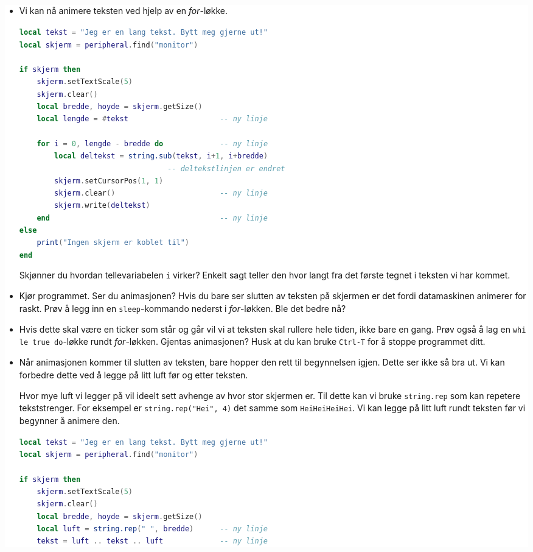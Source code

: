 + Vi kan nå animere teksten ved hjelp av en *for*-løkke.

	```lua
	local tekst = "Jeg er en lang tekst. Bytt meg gjerne ut!"
	local skjerm = peripheral.find("monitor")

	if skjerm then
		skjerm.setTextScale(5)
		skjerm.clear()
		local bredde, hoyde = skjerm.getSize()
		local lengde = #tekst                     -- ny linje

		for i = 0, lengde - bredde do             -- ny linje
			local deltekst = string.sub(tekst, i+1, i+bredde)
		                              -- deltekstlinjen er endret
			skjerm.setCursorPos(1, 1)
			skjerm.clear()                        -- ny linje
			skjerm.write(deltekst)
		end                                       -- ny linje
	else
		print("Ingen skjerm er koblet til")
	end
	```

	Skjønner du hvordan tellevariabelen `i` virker? Enkelt sagt teller
    den hvor langt fra det første tegnet i teksten vi har kommet.

+ Kjør programmet. Ser du animasjonen? Hvis du bare ser slutten av
  teksten på skjermen er det fordi datamaskinen animerer for
  raskt. Prøv å legg inn en `sleep`-kommando nederst i
  *for*-løkken. Ble det bedre nå?

+ Hvis dette skal være en ticker som står og går vil vi at teksten
  skal rullere hele tiden, ikke bare en gang. Prøv også å lag en
  `while true do`-løkke rundt *for*-løkken. Gjentas animasjonen? Husk
  at du kan bruke `Ctrl-T` for å stoppe programmet ditt.

+ Når animasjonen kommer til slutten av teksten, bare hopper den rett
  til begynnelsen igjen. Dette ser ikke så bra ut. Vi kan forbedre
  dette ved å legge på litt luft før og etter teksten.

	Hvor mye luft vi legger på vil ideelt sett avhenge av hvor stor
    skjermen er. Til dette kan vi bruke `string.rep` som kan repetere
    tekststrenger. For eksempel er `string.rep("Hei", 4)` det samme
    som `HeiHeiHeiHei`. Vi kan legge på litt luft rundt teksten før vi
    begynner å animere den.

	```lua
	local tekst = "Jeg er en lang tekst. Bytt meg gjerne ut!"
	local skjerm = peripheral.find("monitor")

	if skjerm then
		skjerm.setTextScale(5)
		skjerm.clear()
		local bredde, hoyde = skjerm.getSize()
		local luft = string.rep(" ", bredde)      -- ny linje
		tekst = luft .. tekst .. luft             -- ny linje
